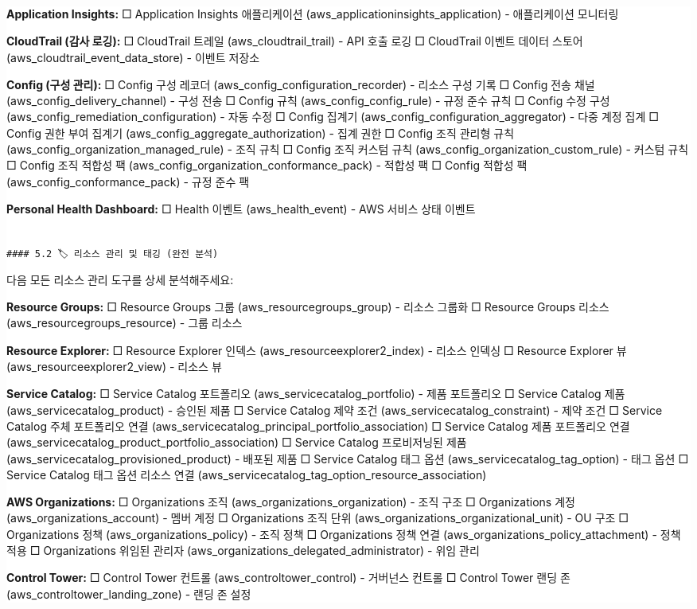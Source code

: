 **Application Insights:**
□ Application Insights 애플리케이션 (aws_applicationinsights_application) - 애플리케이션 모니터링

**CloudTrail (감사 로깅):**
□ CloudTrail 트레일 (aws_cloudtrail_trail) - API 호출 로깅
□ CloudTrail 이벤트 데이터 스토어 (aws_cloudtrail_event_data_store) - 이벤트 저장소

**Config (구성 관리):**
□ Config 구성 레코더 (aws_config_configuration_recorder) - 리소스 구성 기록
□ Config 전송 채널 (aws_config_delivery_channel) - 구성 전송
□ Config 규칙 (aws_config_config_rule) - 규정 준수 규칙
□ Config 수정 구성 (aws_config_remediation_configuration) - 자동 수정
□ Config 집계기 (aws_config_configuration_aggregator) - 다중 계정 집계
□ Config 권한 부여 집계기 (aws_config_aggregate_authorization) - 집계 권한
□ Config 조직 관리형 규칙 (aws_config_organization_managed_rule) - 조직 규칙
□ Config 조직 커스텀 규칙 (aws_config_organization_custom_rule) - 커스텀 규칙
□ Config 조직 적합성 팩 (aws_config_organization_conformance_pack) - 적합성 팩
□ Config 적합성 팩 (aws_config_conformance_pack) - 규정 준수 팩

**Personal Health Dashboard:**
□ Health 이벤트 (aws_health_event) - AWS 서비스 상태 이벤트
```

#### 5.2 🏷️ 리소스 관리 및 태깅 (완전 분석)
```
다음 모든 리소스 관리 도구를 상세 분석해주세요:

**Resource Groups:**
□ Resource Groups 그룹 (aws_resourcegroups_group) - 리소스 그룹화
□ Resource Groups 리소스 (aws_resourcegroups_resource) - 그룹 리소스

**Resource Explorer:**
□ Resource Explorer 인덱스 (aws_resourceexplorer2_index) - 리소스 인덱싱
□ Resource Explorer 뷰 (aws_resourceexplorer2_view) - 리소스 뷰

**Service Catalog:**
□ Service Catalog 포트폴리오 (aws_servicecatalog_portfolio) - 제품 포트폴리오
□ Service Catalog 제품 (aws_servicecatalog_product) - 승인된 제품
□ Service Catalog 제약 조건 (aws_servicecatalog_constraint) - 제약 조건
□ Service Catalog 주체 포트폴리오 연결 (aws_servicecatalog_principal_portfolio_association)
□ Service Catalog 제품 포트폴리오 연결 (aws_servicecatalog_product_portfolio_association)
□ Service Catalog 프로비저닝된 제품 (aws_servicecatalog_provisioned_product) - 배포된 제품
□ Service Catalog 태그 옵션 (aws_servicecatalog_tag_option) - 태그 옵션
□ Service Catalog 태그 옵션 리소스 연결 (aws_servicecatalog_tag_option_resource_association)

**AWS Organizations:**
□ Organizations 조직 (aws_organizations_organization) - 조직 구조
□ Organizations 계정 (aws_organizations_account) - 멤버 계정
□ Organizations 조직 단위 (aws_organizations_organizational_unit) - OU 구조
□ Organizations 정책 (aws_organizations_policy) - 조직 정책
□ Organizations 정책 연결 (aws_organizations_policy_attachment) - 정책 적용
□ Organizations 위임된 관리자 (aws_organizations_delegated_administrator) - 위임 관리

**Control Tower:**
□ Control Tower 컨트롤 (aws_controltower_control) - 거버넌스 컨트롤
□ Control Tower 랜딩 존 (aws_controltower_landing_zone) - 랜딩 존 설정
